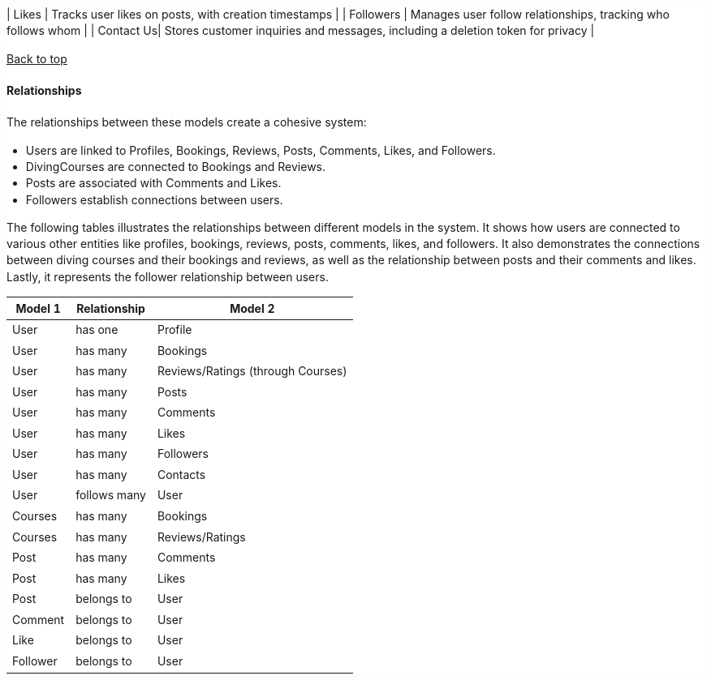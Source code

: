 | Likes | Tracks user likes on posts, with creation timestamps |
| Followers | Manages user follow relationships, tracking who follows whom |
| Contact Us| Stores customer inquiries and messages, including a deletion token for privacy |

[Back to top](#table-of-contents)

#### Relationships

The relationships between these models create a cohesive system:

- Users are linked to Profiles, Bookings, Reviews, Posts, Comments, Likes, and Followers.
- DivingCourses are connected to Bookings and Reviews.
- Posts are associated with Comments and Likes.
- Followers establish connections between users.

The following tables illustrates the relationships between different models in the system. It shows how users are connected to various other entities like profiles, bookings, reviews, posts, comments, likes, and followers. It also demonstrates the connections between diving courses and their bookings and reviews, as well as the relationship between posts and their comments and likes. Lastly, it represents the follower relationship between users.

| Model 1 | Relationship | Model 2 |
|---------|--------------|---------|
| User | has one | Profile |
| User | has many | Bookings |
| User | has many | Reviews/Ratings (through Courses) |
| User | has many | Posts |
| User | has many | Comments |
| User | has many | Likes |
| User | has many | Followers |
| User | has many | Contacts |
| User | follows many | User |
| Courses | has many | Bookings |
| Courses | has many | Reviews/Ratings |
| Post | has many | Comments |
| Post | has many | Likes |
| Post | belongs to | User |
| Comment | belongs to | User |
| Like | belongs to | User |
| Follower | belongs to | User |
